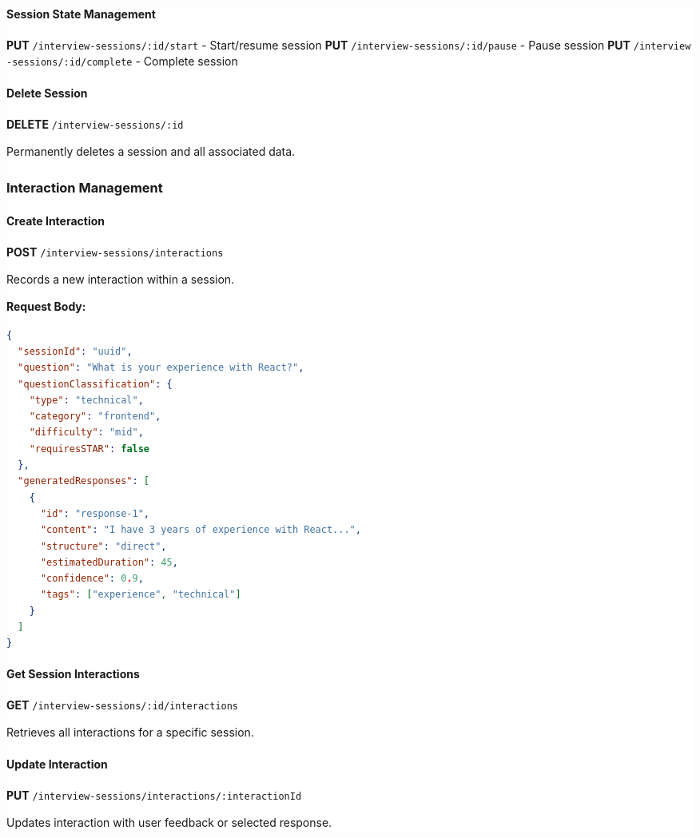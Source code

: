 #### Session State Management

**PUT** `/interview-sessions/:id/start` - Start/resume session
**PUT** `/interview-sessions/:id/pause` - Pause session
**PUT** `/interview-sessions/:id/complete` - Complete session

#### Delete Session

**DELETE** `/interview-sessions/:id`

Permanently deletes a session and all associated data.

### Interaction Management

#### Create Interaction

**POST** `/interview-sessions/interactions`

Records a new interaction within a session.

**Request Body:**
```json
{
  "sessionId": "uuid",
  "question": "What is your experience with React?",
  "questionClassification": {
    "type": "technical",
    "category": "frontend",
    "difficulty": "mid",
    "requiresSTAR": false
  },
  "generatedResponses": [
    {
      "id": "response-1",
      "content": "I have 3 years of experience with React...",
      "structure": "direct",
      "estimatedDuration": 45,
      "confidence": 0.9,
      "tags": ["experience", "technical"]
    }
  ]
}
```

#### Get Session Interactions

**GET** `/interview-sessions/:id/interactions`

Retrieves all interactions for a specific session.

#### Update Interaction

**PUT** `/interview-sessions/interactions/:interactionId`

Updates interaction with user feedback or selected response.
